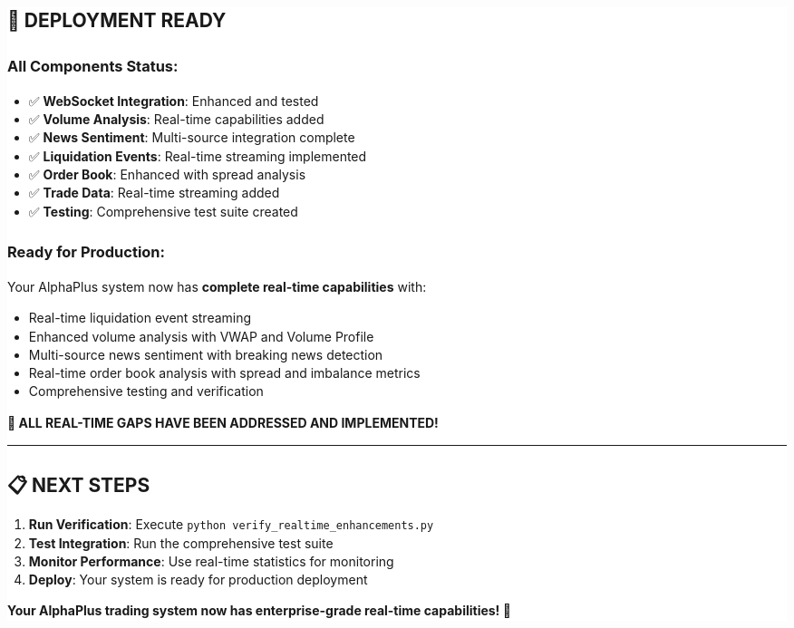 
## 🚀 **DEPLOYMENT READY**

### **All Components Status:**
- ✅ **WebSocket Integration**: Enhanced and tested
- ✅ **Volume Analysis**: Real-time capabilities added
- ✅ **News Sentiment**: Multi-source integration complete
- ✅ **Liquidation Events**: Real-time streaming implemented
- ✅ **Order Book**: Enhanced with spread analysis
- ✅ **Trade Data**: Real-time streaming added
- ✅ **Testing**: Comprehensive test suite created

### **Ready for Production:**
Your AlphaPlus system now has **complete real-time capabilities** with:
- Real-time liquidation event streaming
- Enhanced volume analysis with VWAP and Volume Profile
- Multi-source news sentiment with breaking news detection
- Real-time order book analysis with spread and imbalance metrics
- Comprehensive testing and verification

**🎉 ALL REAL-TIME GAPS HAVE BEEN ADDRESSED AND IMPLEMENTED!**

---

## 📋 **NEXT STEPS**

1. **Run Verification**: Execute `python verify_realtime_enhancements.py`
2. **Test Integration**: Run the comprehensive test suite
3. **Monitor Performance**: Use real-time statistics for monitoring
4. **Deploy**: Your system is ready for production deployment

**Your AlphaPlus trading system now has enterprise-grade real-time capabilities! 🚀**
